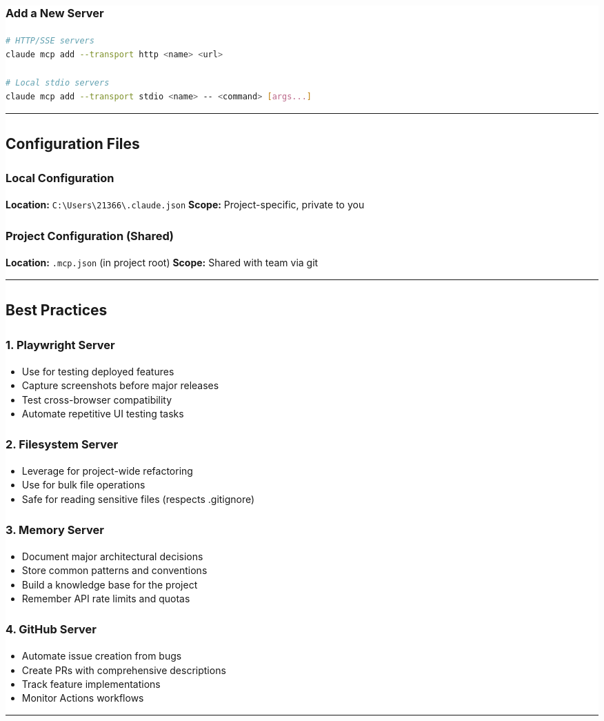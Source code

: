 ### Add a New Server
```bash
# HTTP/SSE servers
claude mcp add --transport http <name> <url>

# Local stdio servers
claude mcp add --transport stdio <name> -- <command> [args...]
```

---

## Configuration Files

### Local Configuration
**Location:** `C:\Users\21366\.claude.json`
**Scope:** Project-specific, private to you

### Project Configuration (Shared)
**Location:** `.mcp.json` (in project root)
**Scope:** Shared with team via git

---

## Best Practices

### 1. Playwright Server
- Use for testing deployed features
- Capture screenshots before major releases
- Test cross-browser compatibility
- Automate repetitive UI testing tasks

### 2. Filesystem Server
- Leverage for project-wide refactoring
- Use for bulk file operations
- Safe for reading sensitive files (respects .gitignore)

### 3. Memory Server
- Document major architectural decisions
- Store common patterns and conventions
- Build a knowledge base for the project
- Remember API rate limits and quotas

### 4. GitHub Server
- Automate issue creation from bugs
- Create PRs with comprehensive descriptions
- Track feature implementations
- Monitor Actions workflows

---
